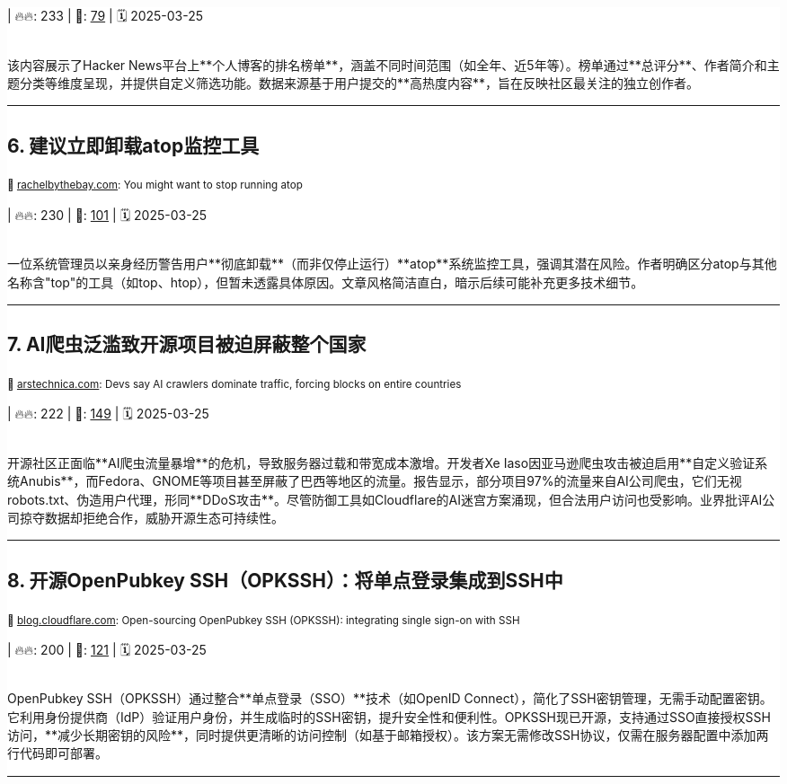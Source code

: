 
| 🔥🔥: 233 \| 💬: [79](https://news.ycombinator.com/item?id=43474505) \| 🗓️ 2025-03-25


<br />
该内容展示了Hacker News平台上**个人博客的排名榜单**，涵盖不同时间范围（如全年、近5年等）。榜单通过**总评分**、作者简介和主题分类等维度呈现，并提供自定义筛选功能。数据来源基于用户提交的**高热度内容**，旨在反映社区最关注的独立创作者。

---

## <a name="6"></a>6. 建议立即卸载atop监控工具 
<small>🔗 [rachelbythebay.com](https://rachelbythebay.com/w/2025/03/25/atop/): You might want to stop running atop</small>


| 🔥🔥: 230 \| 💬: [101](https://news.ycombinator.com/item?id=43477057) \| 🗓️ 2025-03-25


<br />
一位系统管理员以亲身经历警告用户**彻底卸载**（而非仅停止运行）**atop**系统监控工具，强调其潜在风险。作者明确区分atop与其他名称含"top"的工具（如top、htop），但暂未透露具体原因。文章风格简洁直白，暗示后续可能补充更多技术细节。

---

## <a name="7"></a>7. AI爬虫泛滥致开源项目被迫屏蔽整个国家 
<small>🔗 [arstechnica.com](https://arstechnica.com/ai/2025/03/devs-say-ai-crawlers-dominate-traffic-forcing-blocks-on-entire-countries/): Devs say AI crawlers dominate traffic, forcing blocks on entire countries</small>


| 🔥🔥: 222 \| 💬: [149](https://news.ycombinator.com/item?id=43476337) \| 🗓️ 2025-03-25


<br />
开源社区正面临**AI爬虫流量暴增**的危机，导致服务器过载和带宽成本激增。开发者Xe Iaso因亚马逊爬虫攻击被迫启用**自定义验证系统Anubis**，而Fedora、GNOME等项目甚至屏蔽了巴西等地区的流量。报告显示，部分项目97%的流量来自AI公司爬虫，它们无视robots.txt、伪造用户代理，形同**DDoS攻击**。尽管防御工具如Cloudflare的AI迷宫方案涌现，但合法用户访问也受影响。业界批评AI公司掠夺数据却拒绝合作，威胁开源生态可持续性。

---

## <a name="8"></a>8. 开源OpenPubkey SSH（OPKSSH）：将单点登录集成到SSH中 
<small>🔗 [blog.cloudflare.com](https://blog.cloudflare.com/open-sourcing-openpubkey-ssh-opkssh-integrating-single-sign-on-with-ssh/): Open-sourcing OpenPubkey SSH (OPKSSH): integrating single sign-on with SSH</small>


| 🔥🔥: 200 \| 💬: [121](https://news.ycombinator.com/item?id=43470906) \| 🗓️ 2025-03-25


<br />
OpenPubkey SSH（OPKSSH）通过整合**单点登录（SSO）**技术（如OpenID Connect），简化了SSH密钥管理，无需手动配置密钥。它利用身份提供商（IdP）验证用户身份，并生成临时的SSH密钥，提升安全性和便利性。OPKSSH现已开源，支持通过SSO直接授权SSH访问，**减少长期密钥的风险**，同时提供更清晰的访问控制（如基于邮箱授权）。该方案无需修改SSH协议，仅需在服务器配置中添加两行代码即可部署。

---